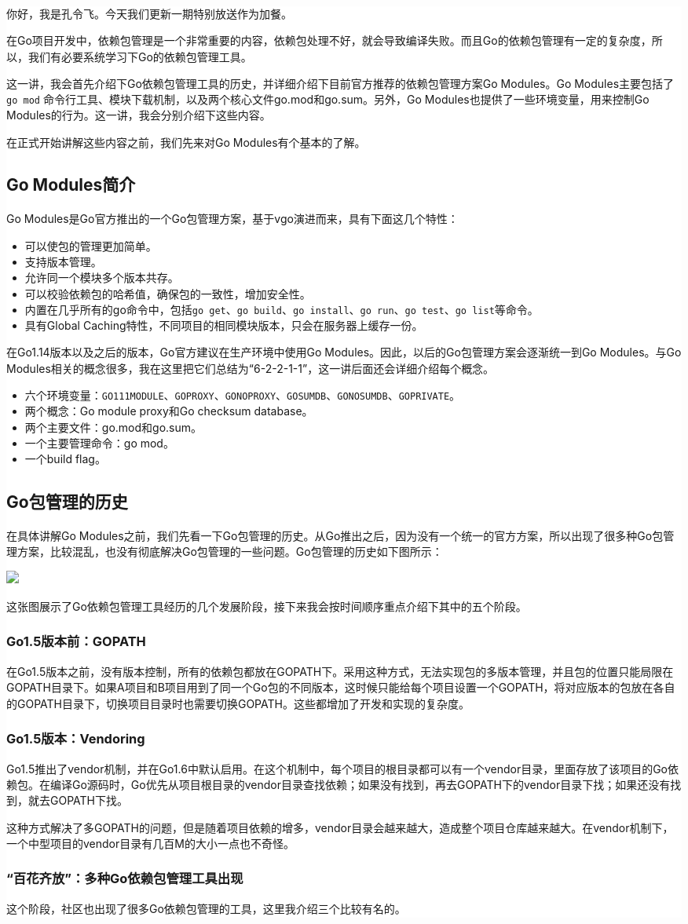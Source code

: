 你好，我是孔令飞。今天我们更新一期特别放送作为加餐。

在Go项目开发中，依赖包管理是一个非常重要的内容，依赖包处理不好，就会导致编译失败。而且Go的依赖包管理有一定的复杂度，所以，我们有必要系统学习下Go的依赖包管理工具。

这一讲，我会首先介绍下Go依赖包管理工具的历史，并详细介绍下目前官方推荐的依赖包管理方案Go Modules。Go Modules主要包括了 `go mod` 命令行工具、模块下载机制，以及两个核心文件go.mod和go.sum。另外，Go Modules也提供了一些环境变量，用来控制Go Modules的行为。这一讲，我会分别介绍下这些内容。

在正式开始讲解这些内容之前，我们先来对Go Modules有个基本的了解。

## Go Modules简介

Go Modules是Go官方推出的一个Go包管理方案，基于vgo演进而来，具有下面这几个特性：

* 可以使包的管理更加简单。
* 支持版本管理。
* 允许同一个模块多个版本共存。
* 可以校验依赖包的哈希值，确保包的一致性，增加安全性。
* 内置在几乎所有的go命令中，包括`go get`、`go build`、`go install`、`go run`、`go test`、`go list`等命令。
* 具有Global Caching特性，不同项目的相同模块版本，只会在服务器上缓存一份。



在Go1.14版本以及之后的版本，Go官方建议在生产环境中使用Go Modules。因此，以后的Go包管理方案会逐渐统一到Go Modules。与Go Modules相关的概念很多，我在这里把它们总结为“6-2-2-1-1”，这一讲后面还会详细介绍每个概念。

* 六个环境变量：`GO111MODULE`、`GOPROXY`、`GONOPROXY`、`GOSUMDB`、`GONOSUMDB`、`GOPRIVATE`。
* 两个概念：Go module proxy和Go checksum database。
* 两个主要文件：go.mod和go.sum。
* 一个主要管理命令：go mod。
* 一个build flag。

## Go包管理的历史

在具体讲解Go Modules之前，我们先看一下Go包管理的历史。从Go推出之后，因为没有一个统一的官方方案，所以出现了很多种Go包管理方案，比较混乱，也没有彻底解决Go包管理的一些问题。Go包管理的历史如下图所示：

![](https://static001.geekbang.org/resource/image/34/e5/348d772b26940f721c6fb907f6833be5.jpg?wh=2248x739)

这张图展示了Go依赖包管理工具经历的几个发展阶段，接下来我会按时间顺序重点介绍下其中的五个阶段。

### **Go1.5版本前：GOPATH**

在Go1.5版本之前，没有版本控制，所有的依赖包都放在GOPATH下。采用这种方式，无法实现包的多版本管理，并且包的位置只能局限在GOPATH目录下。如果A项目和B项目用到了同一个Go包的不同版本，这时候只能给每个项目设置一个GOPATH，将对应版本的包放在各自的GOPATH目录下，切换项目目录时也需要切换GOPATH。这些都增加了开发和实现的复杂度。

### **Go1.5版本：Vendoring**

Go1.5推出了vendor机制，并在Go1.6中默认启用。在这个机制中，每个项目的根目录都可以有一个vendor目录，里面存放了该项目的Go依赖包。在编译Go源码时，Go优先从项目根目录的vendor目录查找依赖；如果没有找到，再去GOPATH下的vendor目录下找；如果还没有找到，就去GOPATH下找。

这种方式解决了多GOPATH的问题，但是随着项目依赖的增多，vendor目录会越来越大，造成整个项目仓库越来越大。在vendor机制下，一个中型项目的vendor目录有几百M的大小一点也不奇怪。

### “百花齐放”：多种Go依赖包管理工具出现

这个阶段，社区也出现了很多Go依赖包管理的工具，这里我介绍三个比较有名的。
